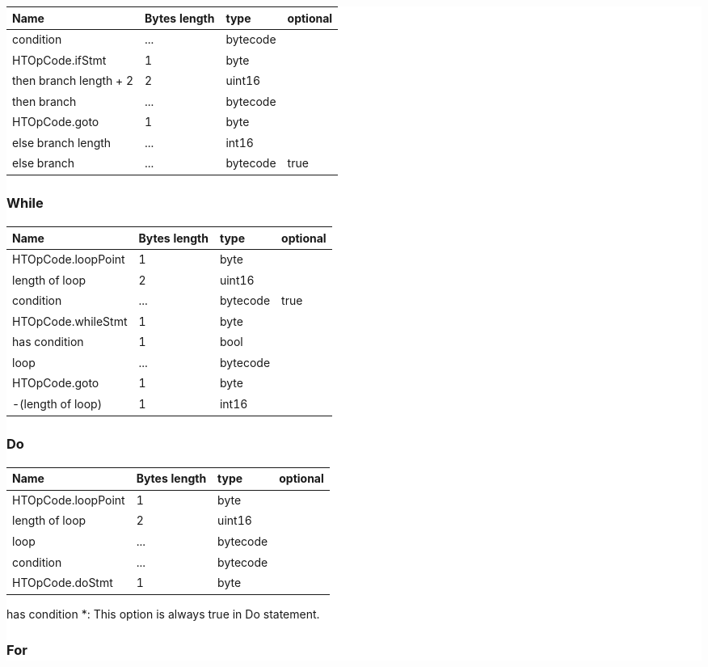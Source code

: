 | Name                   | Bytes length | type     | optional |
| :--------------------- | :----------- | :------- | :------- |
| condition              | ...          | bytecode |          |
| HTOpCode.ifStmt        | 1            | byte     |          |
| then branch length + 2 | 2            | uint16   |          |
| then branch            | ...          | bytecode |          |
| HTOpCode.goto          | 1            | byte     |          |
| else branch length     | ...          | int16    |          |
| else branch            | ...          | bytecode | true     |

### While

| Name               | Bytes length | type     | optional |
| :----------------- | :----------- | :------- | :------- |
| HTOpCode.loopPoint | 1            | byte     |          |
| length of loop     | 2            | uint16   |          |
| condition          | ...          | bytecode | true     |
| HTOpCode.whileStmt | 1            | byte     |          |
| has condition      | 1            | bool     |          |
| loop               | ...          | bytecode |          |
| HTOpCode.goto      | 1            | byte     |          |
| -(length of loop)  | 1            | int16    |          |

### Do

| Name               | Bytes length | type     | optional |
| :----------------- | :----------- | :------- | :------- |
| HTOpCode.loopPoint | 1            | byte     |          |
| length of loop     | 2            | uint16   |          |
| loop               | ...          | bytecode |          |
| condition          | ...          | bytecode |          |
| HTOpCode.doStmt    | 1            | byte     |          |

has condition \*:
This option is always true in Do statement.

### For
